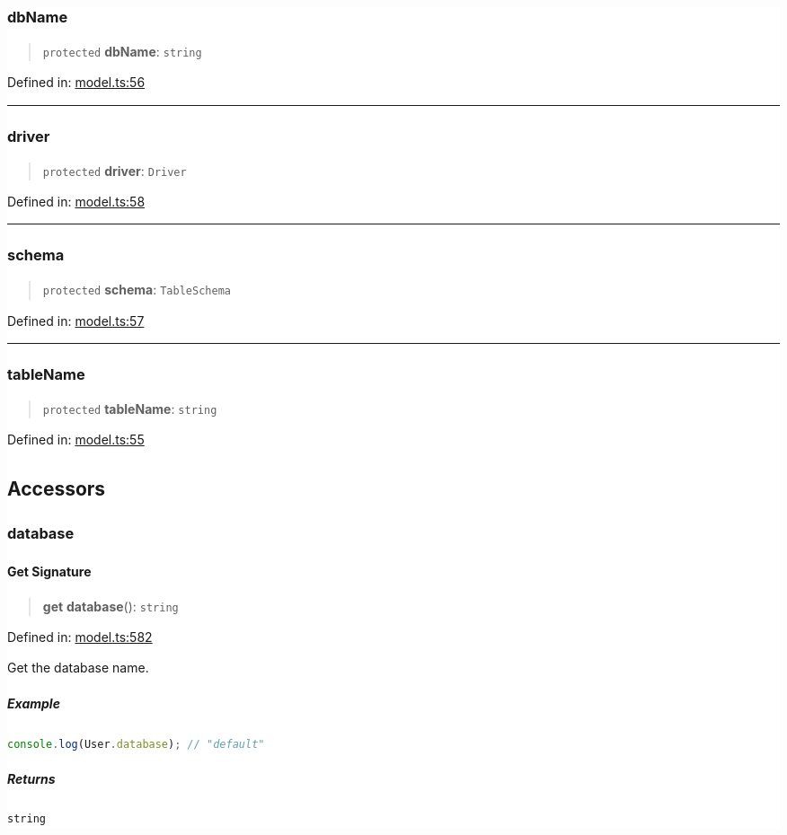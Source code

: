 ### dbName

> `protected` **dbName**: `string`

Defined in: [model.ts:56](https://github.com/OpenUwU/Rinari/blob/64b2f2cffd307b6e9a06908b3bbd0fb795aaaf03/packages/orm/src/model.ts#L56)

***

### driver

> `protected` **driver**: `Driver`

Defined in: [model.ts:58](https://github.com/OpenUwU/Rinari/blob/64b2f2cffd307b6e9a06908b3bbd0fb795aaaf03/packages/orm/src/model.ts#L58)

***

### schema

> `protected` **schema**: `TableSchema`

Defined in: [model.ts:57](https://github.com/OpenUwU/Rinari/blob/64b2f2cffd307b6e9a06908b3bbd0fb795aaaf03/packages/orm/src/model.ts#L57)

***

### tableName

> `protected` **tableName**: `string`

Defined in: [model.ts:55](https://github.com/OpenUwU/Rinari/blob/64b2f2cffd307b6e9a06908b3bbd0fb795aaaf03/packages/orm/src/model.ts#L55)

## Accessors

### database

#### Get Signature

> **get** **database**(): `string`

Defined in: [model.ts:582](https://github.com/OpenUwU/Rinari/blob/64b2f2cffd307b6e9a06908b3bbd0fb795aaaf03/packages/orm/src/model.ts#L582)

Get the database name.

##### Example

```typescript
console.log(User.database); // "default"
```

##### Returns

`string`
